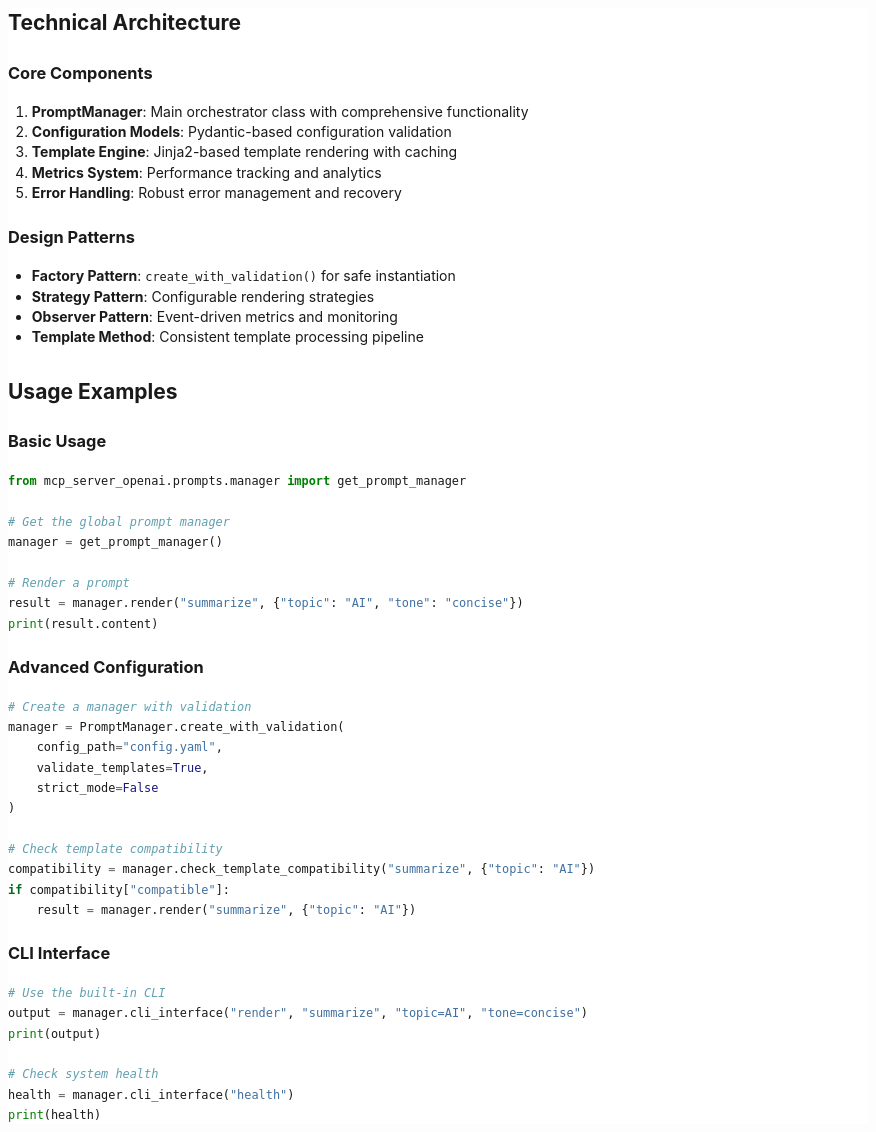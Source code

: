 ## Technical Architecture

### Core Components
1. **PromptManager**: Main orchestrator class with comprehensive functionality
2. **Configuration Models**: Pydantic-based configuration validation
3. **Template Engine**: Jinja2-based template rendering with caching
4. **Metrics System**: Performance tracking and analytics
5. **Error Handling**: Robust error management and recovery

### Design Patterns
- **Factory Pattern**: `create_with_validation()` for safe instantiation
- **Strategy Pattern**: Configurable rendering strategies
- **Observer Pattern**: Event-driven metrics and monitoring
- **Template Method**: Consistent template processing pipeline

## Usage Examples

### Basic Usage
```python
from mcp_server_openai.prompts.manager import get_prompt_manager

# Get the global prompt manager
manager = get_prompt_manager()

# Render a prompt
result = manager.render("summarize", {"topic": "AI", "tone": "concise"})
print(result.content)
```

### Advanced Configuration
```python
# Create a manager with validation
manager = PromptManager.create_with_validation(
    config_path="config.yaml",
    validate_templates=True,
    strict_mode=False
)

# Check template compatibility
compatibility = manager.check_template_compatibility("summarize", {"topic": "AI"})
if compatibility["compatible"]:
    result = manager.render("summarize", {"topic": "AI"})
```

### CLI Interface
```python
# Use the built-in CLI
output = manager.cli_interface("render", "summarize", "topic=AI", "tone=concise")
print(output)

# Check system health
health = manager.cli_interface("health")
print(health)
```
